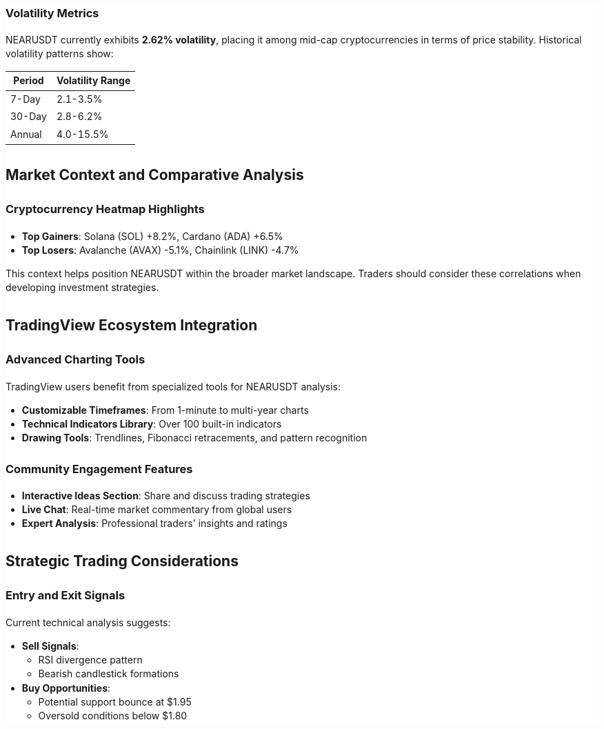 ### Volatility Metrics

NEARUSDT currently exhibits **2.62% volatility**, placing it among mid-cap cryptocurrencies in terms of price stability. Historical volatility patterns show:

| Period       | Volatility Range |
|--------------|------------------|
| 7-Day        | 2.1-3.5%         |
| 30-Day       | 2.8-6.2%         |
| Annual       | 4.0-15.5%        |

## Market Context and Comparative Analysis

### Cryptocurrency Heatmap Highlights

- **Top Gainers**: Solana (SOL) +8.2%, Cardano (ADA) +6.5%
- **Top Losers**: Avalanche (AVAX) -5.1%, Chainlink (LINK) -4.7%

This context helps position NEARUSDT within the broader market landscape. Traders should consider these correlations when developing investment strategies.

## TradingView Ecosystem Integration

### Advanced Charting Tools

TradingView users benefit from specialized tools for NEARUSDT analysis:

- **Customizable Timeframes**: From 1-minute to multi-year charts
- **Technical Indicators Library**: Over 100 built-in indicators
- **Drawing Tools**: Trendlines, Fibonacci retracements, and pattern recognition

### Community Engagement Features

- **Interactive Ideas Section**: Share and discuss trading strategies
- **Live Chat**: Real-time market commentary from global users
- **Expert Analysis**: Professional traders' insights and ratings

## Strategic Trading Considerations

### Entry and Exit Signals

Current technical analysis suggests:

- **Sell Signals**: 
  - RSI divergence pattern
  - Bearish candlestick formations
- **Buy Opportunities**: 
  - Potential support bounce at $1.95
  - Oversold conditions below $1.80
